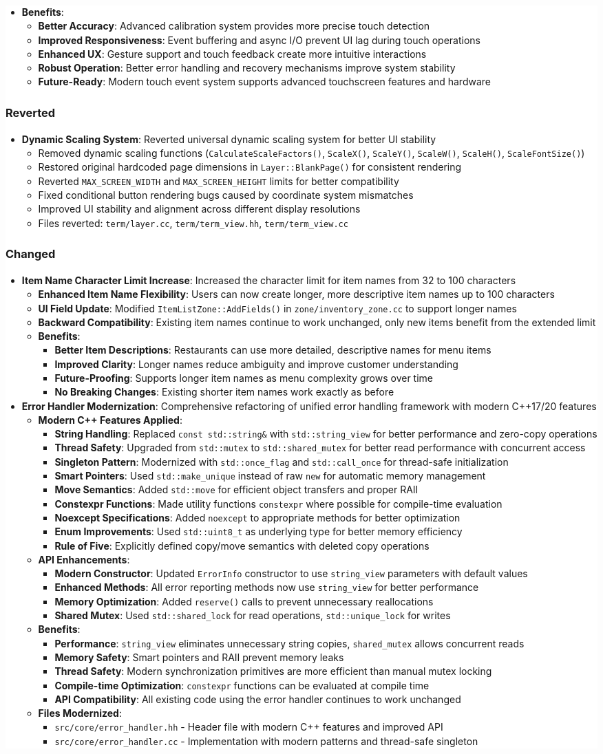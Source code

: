   - **Benefits**:
    - **Better Accuracy**: Advanced calibration system provides more precise touch detection
    - **Improved Responsiveness**: Event buffering and async I/O prevent UI lag during touch operations
    - **Enhanced UX**: Gesture support and touch feedback create more intuitive interactions
    - **Robust Operation**: Better error handling and recovery mechanisms improve system stability
    - **Future-Ready**: Modern touch event system supports advanced touchscreen features and hardware

### Reverted
- **Dynamic Scaling System**: Reverted universal dynamic scaling system for better UI stability
  - Removed dynamic scaling functions (`CalculateScaleFactors()`, `ScaleX()`, `ScaleY()`, `ScaleW()`, `ScaleH()`, `ScaleFontSize()`)
  - Restored original hardcoded page dimensions in `Layer::BlankPage()` for consistent rendering
  - Reverted `MAX_SCREEN_WIDTH` and `MAX_SCREEN_HEIGHT` limits for better compatibility
  - Fixed conditional button rendering bugs caused by coordinate system mismatches
  - Improved UI stability and alignment across different display resolutions
  - Files reverted: `term/layer.cc`, `term/term_view.hh`, `term/term_view.cc`

### Changed
- **Item Name Character Limit Increase**: Increased the character limit for item names from 32 to 100 characters
  - **Enhanced Item Name Flexibility**: Users can now create longer, more descriptive item names up to 100 characters
  - **UI Field Update**: Modified `ItemListZone::AddFields()` in `zone/inventory_zone.cc` to support longer names
  - **Backward Compatibility**: Existing item names continue to work unchanged, only new items benefit from the extended limit
  - **Benefits**:
    - **Better Item Descriptions**: Restaurants can use more detailed, descriptive names for menu items
    - **Improved Clarity**: Longer names reduce ambiguity and improve customer understanding
    - **Future-Proofing**: Supports longer item names as menu complexity grows over time
    - **No Breaking Changes**: Existing shorter item names work exactly as before
- **Error Handler Modernization**: Comprehensive refactoring of unified error handling framework with modern C++17/20 features
  - **Modern C++ Features Applied**:
    - **String Handling**: Replaced `const std::string&` with `std::string_view` for better performance and zero-copy operations
    - **Thread Safety**: Upgraded from `std::mutex` to `std::shared_mutex` for better read performance with concurrent access
    - **Singleton Pattern**: Modernized with `std::once_flag` and `std::call_once` for thread-safe initialization
    - **Smart Pointers**: Used `std::make_unique` instead of raw `new` for automatic memory management
    - **Move Semantics**: Added `std::move` for efficient object transfers and proper RAII
    - **Constexpr Functions**: Made utility functions `constexpr` where possible for compile-time evaluation
    - **Noexcept Specifications**: Added `noexcept` to appropriate methods for better optimization
    - **Enum Improvements**: Used `std::uint8_t` as underlying type for better memory efficiency
    - **Rule of Five**: Explicitly defined copy/move semantics with deleted copy operations
  - **API Enhancements**:
    - **Modern Constructor**: Updated `ErrorInfo` constructor to use `string_view` parameters with default values
    - **Enhanced Methods**: All error reporting methods now use `string_view` for better performance
    - **Memory Optimization**: Added `reserve()` calls to prevent unnecessary reallocations
    - **Shared Mutex**: Used `std::shared_lock` for read operations, `std::unique_lock` for writes
  - **Benefits**:
    - **Performance**: `string_view` eliminates unnecessary string copies, `shared_mutex` allows concurrent reads
    - **Memory Safety**: Smart pointers and RAII prevent memory leaks
    - **Thread Safety**: Modern synchronization primitives are more efficient than manual mutex locking
    - **Compile-time Optimization**: `constexpr` functions can be evaluated at compile time
    - **API Compatibility**: All existing code using the error handler continues to work unchanged
  - **Files Modernized**:
    - `src/core/error_handler.hh` - Header file with modern C++ features and improved API
    - `src/core/error_handler.cc` - Implementation with modern patterns and thread-safe singleton